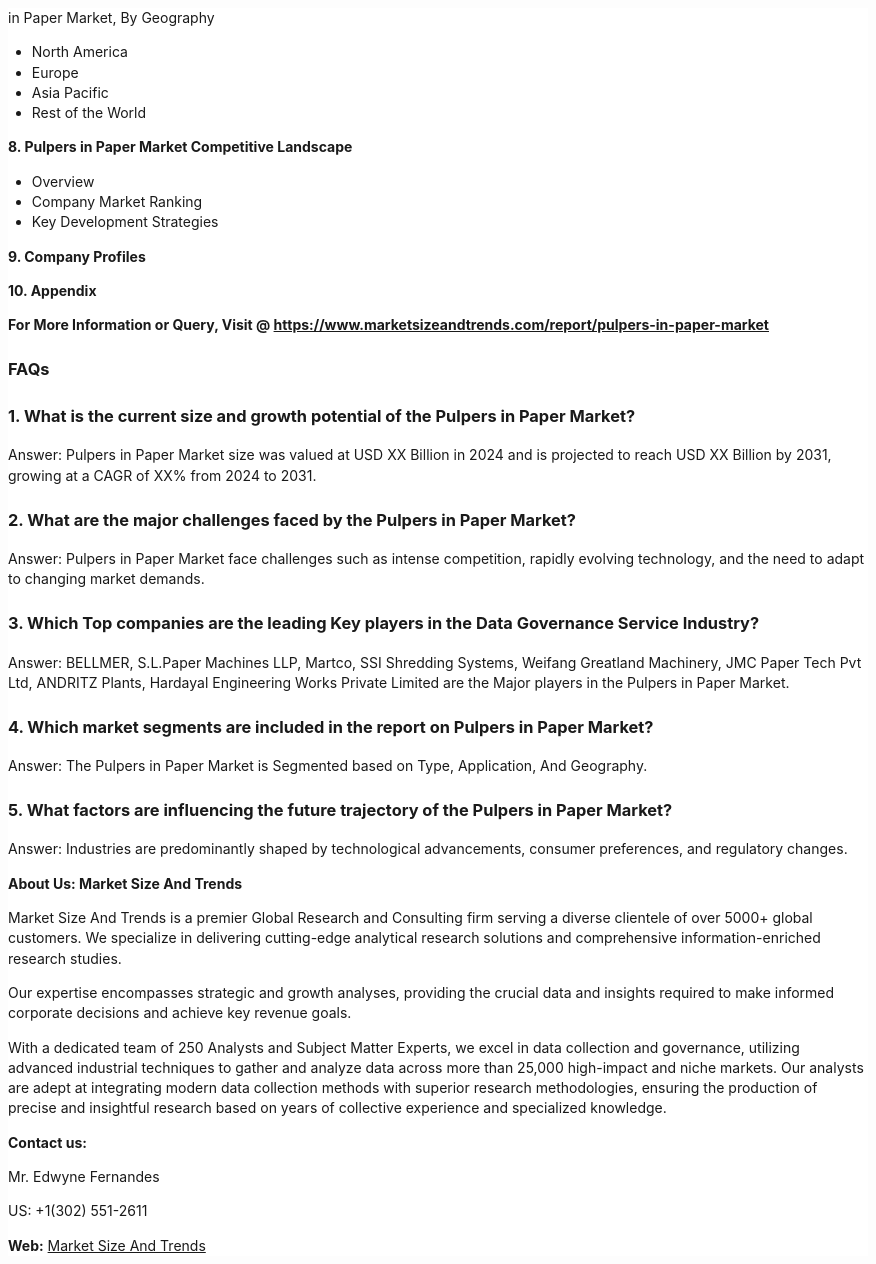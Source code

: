 in Paper Market, By Geography</span></strong></p></div><div class="" data-test-id=""><ul><li><span class="">North America</span></li><li><span class="">Europe</span></li><li><span class="">Asia Pacific</span></li><li><span class="">Rest of the World</span></li></ul></div><div class="" data-test-id=""><p><strong><span class="">8. Pulpers in Paper Market Competitive Landscape</span></strong></p></div><div class="" data-test-id=""><ul><li><span class="">Overview</span></li><li><span class="">Company Market Ranking</span></li><li><span class="">Key Development Strategies</span></li></ul></div><div class="" data-test-id=""><p><strong><span class="">9. Company Profiles</span></strong></p></div><div class="" data-test-id=""><p><strong><span class="">10. Appendix</span></strong></p></div><div class="" data-test-id=""><p><strong><span class="">For More Information or Query, Visit @ <a href="https://www.marketsizeandtrends.com/report/pulpers-in-paper-market" target="_blank">https://www.marketsizeandtrends.com/report/pulpers-in-paper-market</a></span></strong></p></div><div class="" data-test-id=""><div class="article-main__content" data-test-id="publishing-text-block"><h3><strong><span class="">FAQs</span></strong></h3></div><div class="article-main__content" data-test-id="publishing-text-block"><h3><span class="">1. What is the current size and growth potential of the Pulpers in Paper Market?</span></h3></div><div class="article-main__content" data-test-id="publishing-text-block"><p><span class="font-[700]">Answer</span><span class="">: Pulpers in Paper Market size was valued at USD XX Billion in 2024 and is projected to reach USD XX Billion by 2031, growing at a CAGR of XX% from 2024 to 2031.</span></p></div><div class="article-main__content" data-test-id="publishing-text-block"><h3><span class="">2. What are the major challenges faced by the Pulpers in Paper Market?</span></h3></div><div class="article-main__content" data-test-id="publishing-text-block"><p><span class="font-[700]">Answer</span><span class="">: Pulpers in Paper Market face challenges such as intense competition, rapidly evolving technology, and the need to adapt to changing market demands.</span></p></div><div class="article-main__content" data-test-id="publishing-text-block"><h3><span class="">3. Which Top companies are the leading Key players in the Data Governance Service Industry?</span></h3></div><div class="article-main__content" data-test-id="publishing-text-block"><p><span class="font-[700]">Answer</span><span class="">: BELLMER, S.L.Paper Machines LLP, Martco, SSI Shredding Systems, Weifang Greatland Machinery, JMC Paper Tech Pvt Ltd, ANDRITZ Plants, Hardayal Engineering Works Private Limited are the Major players in the Pulpers in Paper Market.</span></p></div><div class="article-main__content" data-test-id="publishing-text-block"><h3><span class="">4. Which market segments are included in the report on Pulpers in Paper Market?</span></h3></div><div class="article-main__content" data-test-id="publishing-text-block"><p><span class="font-[700]">Answer</span><span class="">: The Pulpers in Paper Market is Segmented based on Type, Application, And Geography.</span></p></div><div class="article-main__content" data-test-id="publishing-text-block"><h3><span class="">5. What factors are influencing the future trajectory of the Pulpers in Paper Market?</span></h3></div><div class="article-main__content" data-test-id="publishing-text-block"><p><span class="font-[700]">Answer:</span><span class="">&nbsp;Industries are predominantly shaped by technological advancements, consumer preferences, and regulatory changes.</span></p></div><p><strong><span class="">About Us: Market Size And Trends</span></strong></p></div><div class="" data-test-id=""><p><span class="">Market Size And Trends is a premier Global Research and Consulting firm serving a diverse clientele of over 5000+ global customers. We specialize in delivering cutting-edge analytical research solutions and comprehensive information-enriched research studies.</span></p></div><div class="" data-test-id=""><p><span class="">Our expertise encompasses strategic and growth analyses, providing the crucial data and insights required to make informed corporate decisions and achieve key revenue goals.</span></p></div><div class="" data-test-id=""><p><span class="">With a dedicated team of 250 Analysts and Subject Matter Experts, we excel in data collection and governance, utilizing advanced industrial techniques to gather and analyze data across more than 25,000 high-impact and niche markets. Our analysts are adept at integrating modern data collection methods with superior research methodologies, ensuring the production of precise and insightful research based on years of collective experience and specialized knowledge.</span></p></div><div class="" data-test-id=""><p><strong><span class="">Contact us:</span></strong></p></div><div class="" data-test-id=""><p><span class="">Mr. Edwyne Fernandes</span></p></div><div class="" data-test-id=""><p><span class="">US: +1(302) 551-2611<br /></span></p><p><span class=""><strong>Web:</strong> <a href="https://www.marketsizeandtrends.com/" target="_blank">Market Size And Trends</a></span></p></div>
